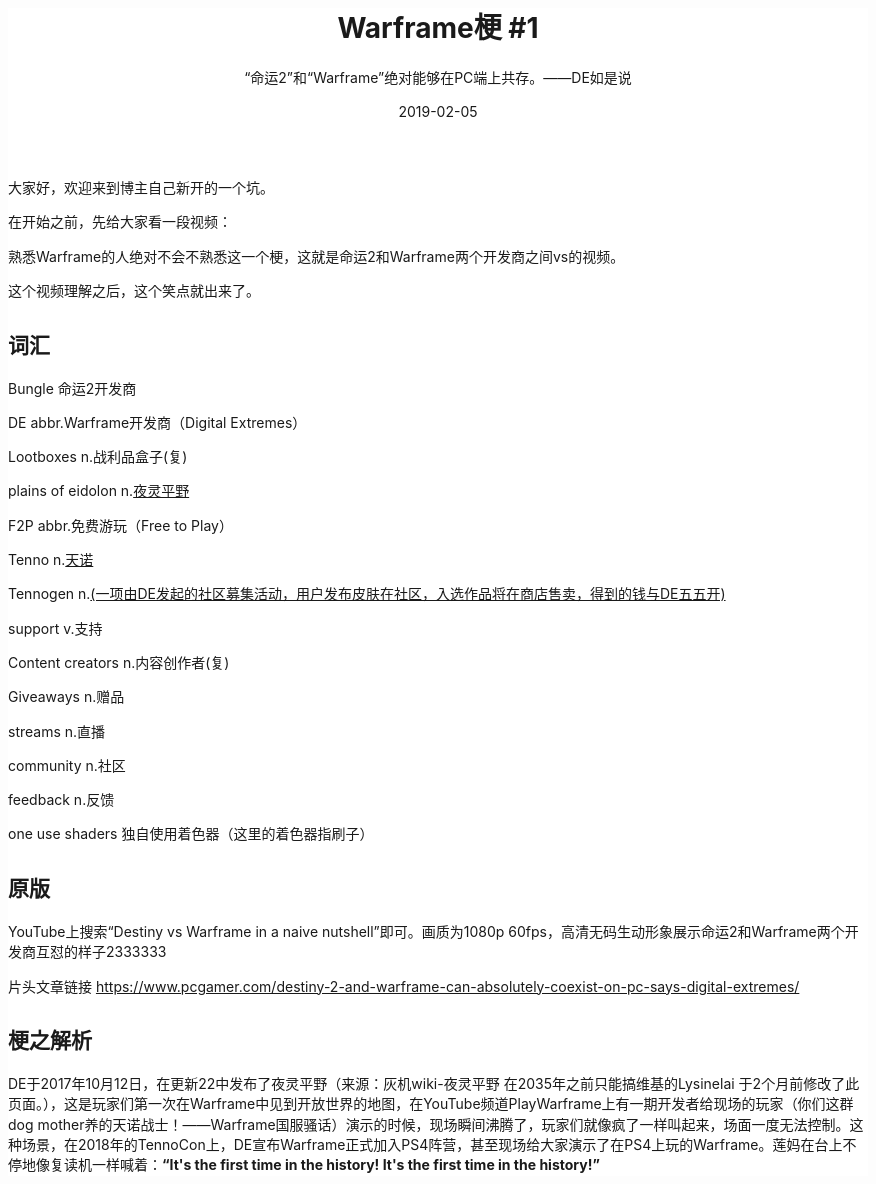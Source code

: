 ﻿---
layout: post
title: 'Warframe梗 #1'
subtitle: '“命运2”和“Warframe”绝对能够在PC端上共存。——DE如是说'
date: 2019-02-05
categories: Warframe
tags: Warframe

---
大家好，欢迎来到博主自己新开的一个坑。

在开始之前，先给大家看一段视频：

<video src="https://down.zhangqirun.cn/sctop.github.io/20190206/Destiny%20vs%20Warframe%20in%20a%20nutshell.mp4" width="100%" height="100%" controls="controls"></video>

熟悉Warframe的人绝对不会不熟悉这一个梗，这就是命运2和Warframe两个开发商之间vs的视频。

这个视频理解之后，这个笑点就出来了。

## 词汇
Bungle 命运2开发商

DE abbr.Warframe开发商（Digital Extremes）

Lootboxes n.战利品盒子(复)

plains of eidolon n.[夜灵平野](https://warframe.huijiwiki.com/wiki/%E5%A4%9C%E7%81%B5%E5%B9%B3%E9%87%8E)

F2P abbr.免费游玩（Free to Play）

Tenno n.[天诺](https://warframe.huijiwiki.com/wiki/Tenno)

Tennogen n.[(一项由DE发起的社区募集活动，用户发布皮肤在社区，入选作品将在商店售卖，得到的钱与DE五五开)](https://warframe.huijiwiki.com/wiki/TennoGen)

support v.支持

Content creators n.内容创作者(复)

Giveaways n.赠品

streams n.直播

community n.社区

feedback n.反馈

one use shaders 独自使用着色器（这里的着色器指刷子）

## 原版
YouTube上搜索“Destiny vs Warframe in a<hide> naive</hide> nutshell”即可。画质为1080p 60fps，高清无码<hide>生动形象</hide>展示命运2和Warframe两个开发商互怼的样子2333333

片头文章链接 https://www.pcgamer.com/destiny-2-and-warframe-can-absolutely-coexist-on-pc-says-digital-extremes/

## 梗之解析
DE于2017年10月12日，在更新22中发布了夜灵平野（来源：灰机wiki-夜灵平野 <hide>在2035年之前只能搞维基的Lysinelai 于2个月前修改了此页面。</hide>），这是玩家们第一次在Warframe中见到开放世界的地图，在YouTube频道PlayWarframe上有一期开发者给现场的玩家<hide>（你们这群dog mother养的天诺战士！——Warframe国服骚话）</hide>演示的时候，现场瞬间沸腾了，玩家们就像疯了一样叫起来，场面一度无法控制。这种场景，在2018年的TennoCon上，DE宣布Warframe正式加入PS4阵营，甚至现场给大家演示了在PS4上玩的Warframe。莲妈在台上不停地<hide>像复读机一样</hide>喊着：**“It's the first time in the history! It's the first time in the history!”**
